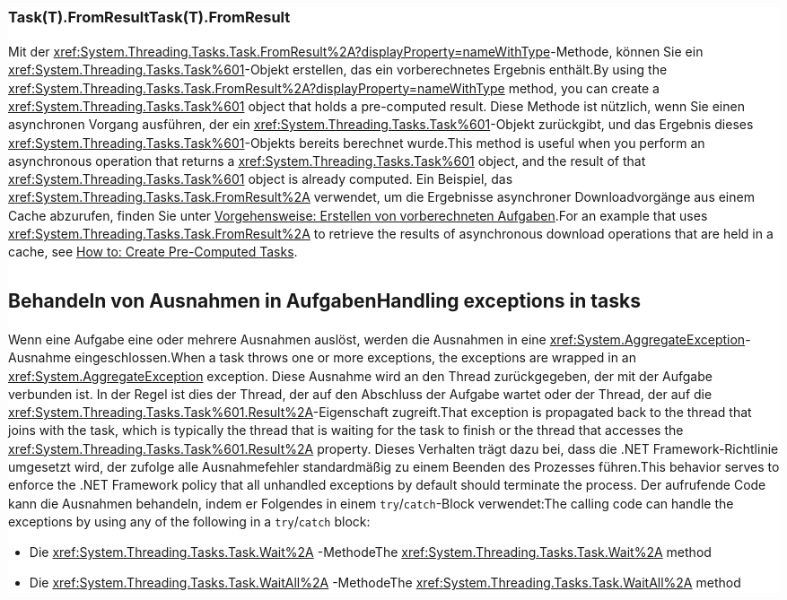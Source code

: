 ### <a name="tasktfromresult"></a><span data-ttu-id="a59ef-263">Task(T).FromResult</span><span class="sxs-lookup"><span data-stu-id="a59ef-263">Task(T).FromResult</span></span>

<span data-ttu-id="a59ef-264">Mit der <xref:System.Threading.Tasks.Task.FromResult%2A?displayProperty=nameWithType>-Methode, können Sie ein <xref:System.Threading.Tasks.Task%601>-Objekt erstellen, das ein vorberechnetes Ergebnis enthält.</span><span class="sxs-lookup"><span data-stu-id="a59ef-264">By using the <xref:System.Threading.Tasks.Task.FromResult%2A?displayProperty=nameWithType> method, you can create a <xref:System.Threading.Tasks.Task%601> object that holds a pre-computed result.</span></span> <span data-ttu-id="a59ef-265">Diese Methode ist nützlich, wenn Sie einen asynchronen Vorgang ausführen, der ein <xref:System.Threading.Tasks.Task%601>-Objekt zurückgibt, und das Ergebnis dieses <xref:System.Threading.Tasks.Task%601>-Objekts bereits berechnet wurde.</span><span class="sxs-lookup"><span data-stu-id="a59ef-265">This method is useful when you perform an asynchronous operation that returns a <xref:System.Threading.Tasks.Task%601> object, and the result of that <xref:System.Threading.Tasks.Task%601> object is already computed.</span></span> <span data-ttu-id="a59ef-266">Ein Beispiel, das <xref:System.Threading.Tasks.Task.FromResult%2A> verwendet, um die Ergebnisse asynchroner Downloadvorgänge aus einem Cache abzurufen, finden Sie unter [Vorgehensweise: Erstellen von vorberechneten Aufgaben](../../../docs/standard/parallel-programming/how-to-create-pre-computed-tasks.md).</span><span class="sxs-lookup"><span data-stu-id="a59ef-266">For an example that uses <xref:System.Threading.Tasks.Task.FromResult%2A> to retrieve the results of asynchronous download operations that are held in a cache, see [How to: Create Pre-Computed Tasks](../../../docs/standard/parallel-programming/how-to-create-pre-computed-tasks.md).</span></span>

## <a name="handling-exceptions-in-tasks"></a><span data-ttu-id="a59ef-267">Behandeln von Ausnahmen in Aufgaben</span><span class="sxs-lookup"><span data-stu-id="a59ef-267">Handling exceptions in tasks</span></span>

<span data-ttu-id="a59ef-268">Wenn eine Aufgabe eine oder mehrere Ausnahmen auslöst, werden die Ausnahmen in eine <xref:System.AggregateException>-Ausnahme eingeschlossen.</span><span class="sxs-lookup"><span data-stu-id="a59ef-268">When a task throws one or more exceptions, the exceptions are wrapped in an <xref:System.AggregateException> exception.</span></span> <span data-ttu-id="a59ef-269">Diese Ausnahme wird an den Thread zurückgegeben, der mit der Aufgabe verbunden ist. In der Regel ist dies der Thread, der auf den Abschluss der Aufgabe wartet oder der Thread, der auf die <xref:System.Threading.Tasks.Task%601.Result%2A>-Eigenschaft zugreift.</span><span class="sxs-lookup"><span data-stu-id="a59ef-269">That exception is propagated back to the thread that joins with the task, which is typically the thread that is waiting for the task to finish or the thread that accesses the <xref:System.Threading.Tasks.Task%601.Result%2A> property.</span></span> <span data-ttu-id="a59ef-270">Dieses Verhalten trägt dazu bei, dass die .NET Framework-Richtlinie umgesetzt wird, der zufolge alle Ausnahmefehler standardmäßig zu einem Beenden des Prozesses führen.</span><span class="sxs-lookup"><span data-stu-id="a59ef-270">This behavior serves to enforce the .NET Framework policy that all unhandled exceptions by default should terminate the process.</span></span> <span data-ttu-id="a59ef-271">Der aufrufende Code kann die Ausnahmen behandeln, indem er Folgendes in einem `try`/`catch`-Block verwendet:</span><span class="sxs-lookup"><span data-stu-id="a59ef-271">The calling code can handle the exceptions by using any of the following in a `try`/`catch` block:</span></span>

- <span data-ttu-id="a59ef-272">Die <xref:System.Threading.Tasks.Task.Wait%2A> -Methode</span><span class="sxs-lookup"><span data-stu-id="a59ef-272">The <xref:System.Threading.Tasks.Task.Wait%2A> method</span></span>

- <span data-ttu-id="a59ef-273">Die <xref:System.Threading.Tasks.Task.WaitAll%2A> -Methode</span><span class="sxs-lookup"><span data-stu-id="a59ef-273">The <xref:System.Threading.Tasks.Task.WaitAll%2A> method</span></span>
